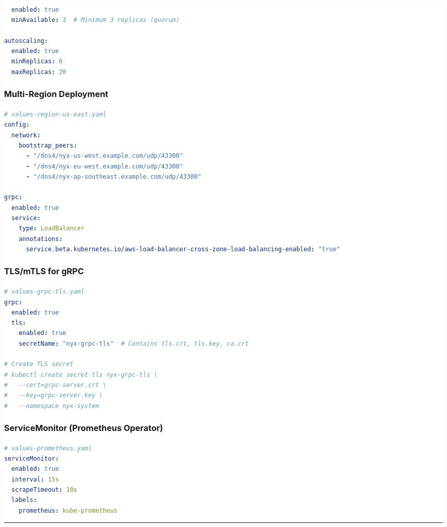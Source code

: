 ```yaml
  enabled: true
  minAvailable: 3  # Minimum 3 replicas (quorum)

autoscaling:
  enabled: true
  minReplicas: 6
  maxReplicas: 20
```

### Multi-Region Deployment

```yaml
# values-region-us-east.yaml
config:
  network:
    bootstrap_peers:
      - "/dns4/nyx-us-west.example.com/udp/43300"
      - "/dns4/nyx-eu-west.example.com/udp/43300"
      - "/dns4/nyx-ap-southeast.example.com/udp/43300"

grpc:
  enabled: true
  service:
    type: LoadBalancer
    annotations:
      service.beta.kubernetes.io/aws-load-balancer-cross-zone-load-balancing-enabled: "true"
```

### TLS/mTLS for gRPC

```yaml
# values-grpc-tls.yaml
grpc:
  enabled: true
  tls:
    enabled: true
    secretName: "nyx-grpc-tls"  # Contains tls.crt, tls.key, ca.crt

# Create TLS secret
# kubectl create secret tls nyx-grpc-tls \
#   --cert=grpc-server.crt \
#   --key=grpc-server.key \
#   --namespace nyx-system
```

### ServiceMonitor (Prometheus Operator)

```yaml
# values-prometheus.yaml
serviceMonitor:
  enabled: true
  interval: 15s
  scrapeTimeout: 10s
  labels:
    prometheus: kube-prometheus
```

---